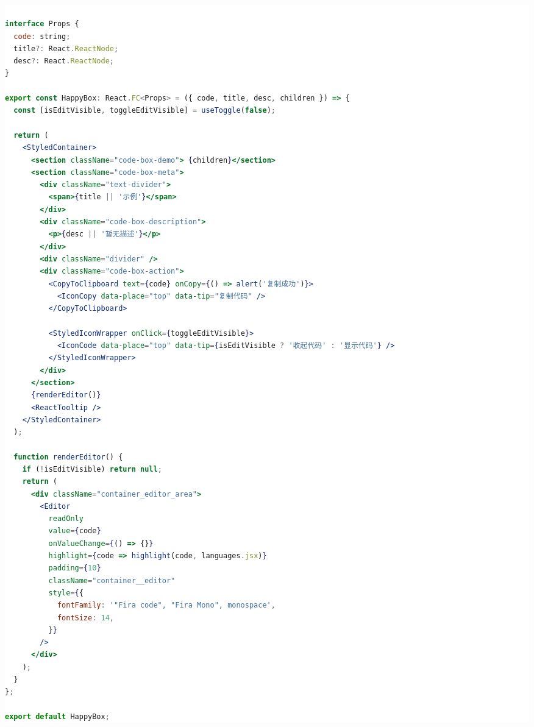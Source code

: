 ```jsx

interface Props {
  code: string;
  title?: React.ReactNode;
  desc?: React.ReactNode;
}

export const HappyBox: React.FC<Props> = ({ code, title, desc, children }) => {
  const [isEditVisible, toggleEditVisible] = useToggle(false);

  return (
    <StyledContainer>
      <section className="code-box-demo"> {children}</section>
      <section className="code-box-meta">
        <div className="text-divider">
          <span>{title || '示例'}</span>
        </div>
        <div className="code-box-description">
          <p>{desc || '暂无描述'}</p>
        </div>
        <div className="divider" />
        <div className="code-box-action">
          <CopyToClipboard text={code} onCopy={() => alert('复制成功')}>
            <IconCopy data-place="top" data-tip="复制代码" />
          </CopyToClipboard>

          <StyledIconWrapper onClick={toggleEditVisible}>
            <IconCode data-place="top" data-tip={isEditVisible ? '收起代码' : '显示代码'} />
          </StyledIconWrapper>
        </div>
      </section>
      {renderEditor()}
      <ReactTooltip />
    </StyledContainer>
  );

  function renderEditor() {
    if (!isEditVisible) return null;
    return (
      <div className="container_editor_area">
        <Editor
          readOnly
          value={code}
          onValueChange={() => {}}
          highlight={code => highlight(code, languages.jsx)}
          padding={10}
          className="container__editor"
          style={{
            fontFamily: '"Fira code", "Fira Mono", monospace',
            fontSize: 14,
          }}
        />
      </div>
    );
  }
};

export default HappyBox;
```
